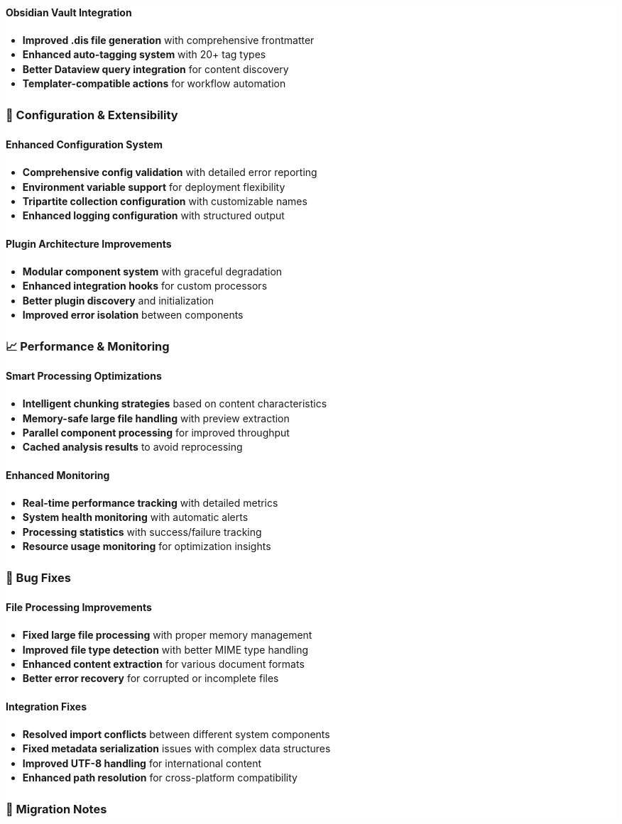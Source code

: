 #### Obsidian Vault Integration
- **Improved .dis file generation** with comprehensive frontmatter
- **Enhanced auto-tagging system** with 20+ tag types
- **Better Dataview query integration** for content discovery
- **Templater-compatible actions** for workflow automation

### 🔧 Configuration & Extensibility

#### Enhanced Configuration System
- **Comprehensive config validation** with detailed error reporting
- **Environment variable support** for deployment flexibility
- **Tripartite collection configuration** with customizable names
- **Enhanced logging configuration** with structured output

#### Plugin Architecture Improvements
- **Modular component system** with graceful degradation
- **Enhanced integration hooks** for custom processors
- **Better plugin discovery** and initialization
- **Improved error isolation** between components

### 📈 Performance & Monitoring

#### Smart Processing Optimizations
- **Intelligent chunking strategies** based on content characteristics
- **Memory-safe large file handling** with preview extraction
- **Parallel component processing** for improved throughput
- **Cached analysis results** to avoid reprocessing

#### Enhanced Monitoring
- **Real-time performance tracking** with detailed metrics
- **System health monitoring** with automatic alerts
- **Processing statistics** with success/failure tracking
- **Resource usage monitoring** for optimization insights

### 🐛 Bug Fixes

#### File Processing Improvements
- **Fixed large file processing** with proper memory management
- **Improved file type detection** with better MIME type handling
- **Enhanced content extraction** for various document formats
- **Better error recovery** for corrupted or incomplete files

#### Integration Fixes
- **Resolved import conflicts** between different system components
- **Fixed metadata serialization** issues with complex data structures
- **Improved UTF-8 handling** for international content
- **Enhanced path resolution** for cross-platform compatibility

### 🔄 Migration Notes
